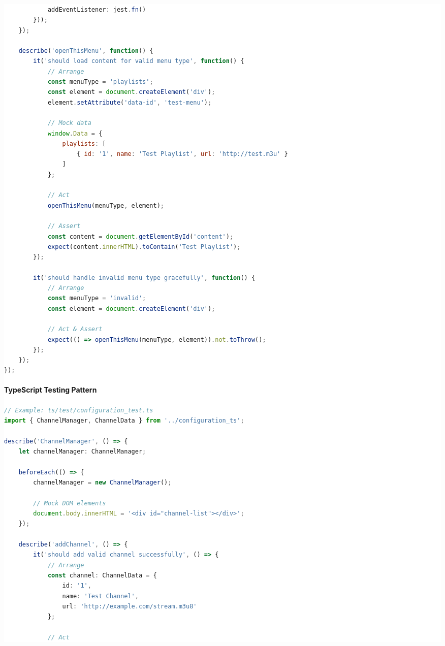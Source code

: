 ```javascript
            addEventListener: jest.fn()
        }));
    });

    describe('openThisMenu', function() {
        it('should load content for valid menu type', function() {
            // Arrange
            const menuType = 'playlists';
            const element = document.createElement('div');
            element.setAttribute('data-id', 'test-menu');
            
            // Mock data
            window.Data = {
                playlists: [
                    { id: '1', name: 'Test Playlist', url: 'http://test.m3u' }
                ]
            };
            
            // Act
            openThisMenu(menuType, element);
            
            // Assert
            const content = document.getElementById('content');
            expect(content.innerHTML).toContain('Test Playlist');
        });

        it('should handle invalid menu type gracefully', function() {
            // Arrange
            const menuType = 'invalid';
            const element = document.createElement('div');
            
            // Act & Assert
            expect(() => openThisMenu(menuType, element)).not.toThrow();
        });
    });
});
```

#### **TypeScript Testing Pattern**
```typescript
// Example: ts/test/configuration_test.ts
import { ChannelManager, ChannelData } from '../configuration_ts';

describe('ChannelManager', () => {
    let channelManager: ChannelManager;
    
    beforeEach(() => {
        channelManager = new ChannelManager();
        
        // Mock DOM elements
        document.body.innerHTML = '<div id="channel-list"></div>';
    });
    
    describe('addChannel', () => {
        it('should add valid channel successfully', () => {
            // Arrange
            const channel: ChannelData = {
                id: '1',
                name: 'Test Channel',
                url: 'http://example.com/stream.m3u8'
            };
            
            // Act
```